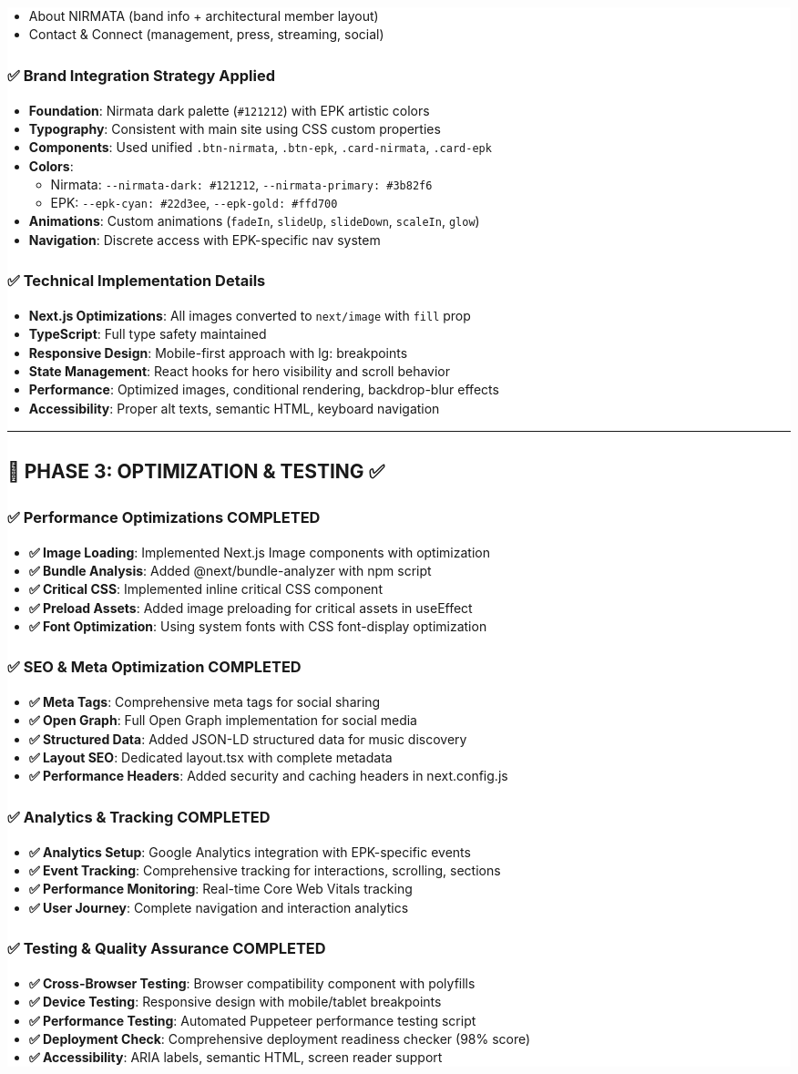   - About NIRMATA (band info + architectural member layout)
  - Contact & Connect (management, press, streaming, social)

### **✅ Brand Integration Strategy Applied**
- **Foundation**: Nirmata dark palette (`#121212`) with EPK artistic colors
- **Typography**: Consistent with main site using CSS custom properties
- **Components**: Used unified `.btn-nirmata`, `.btn-epk`, `.card-nirmata`, `.card-epk`
- **Colors**: 
  - Nirmata: `--nirmata-dark: #121212`, `--nirmata-primary: #3b82f6`
  - EPK: `--epk-cyan: #22d3ee`, `--epk-gold: #ffd700`
- **Animations**: Custom animations (`fadeIn`, `slideUp`, `slideDown`, `scaleIn`, `glow`)
- **Navigation**: Discrete access with EPK-specific nav system

### **✅ Technical Implementation Details**
- **Next.js Optimizations**: All images converted to `next/image` with `fill` prop
- **TypeScript**: Full type safety maintained
- **Responsive Design**: Mobile-first approach with lg: breakpoints
- **State Management**: React hooks for hero visibility and scroll behavior
- **Performance**: Optimized images, conditional rendering, backdrop-blur effects
- **Accessibility**: Proper alt texts, semantic HTML, keyboard navigation

---

## 🔧 **PHASE 3: OPTIMIZATION & TESTING** ✅

### **✅ Performance Optimizations COMPLETED**
- **✅ Image Loading**: Implemented Next.js Image components with optimization
- **✅ Bundle Analysis**: Added @next/bundle-analyzer with npm script
- **✅ Critical CSS**: Implemented inline critical CSS component
- **✅ Preload Assets**: Added image preloading for critical assets in useEffect
- **✅ Font Optimization**: Using system fonts with CSS font-display optimization

### **✅ SEO & Meta Optimization COMPLETED**
- **✅ Meta Tags**: Comprehensive meta tags for social sharing
- **✅ Open Graph**: Full Open Graph implementation for social media
- **✅ Structured Data**: Added JSON-LD structured data for music discovery
- **✅ Layout SEO**: Dedicated layout.tsx with complete metadata
- **✅ Performance Headers**: Added security and caching headers in next.config.js

### **✅ Analytics & Tracking COMPLETED**
- **✅ Analytics Setup**: Google Analytics integration with EPK-specific events
- **✅ Event Tracking**: Comprehensive tracking for interactions, scrolling, sections
- **✅ Performance Monitoring**: Real-time Core Web Vitals tracking
- **✅ User Journey**: Complete navigation and interaction analytics

### **✅ Testing & Quality Assurance COMPLETED**
- **✅ Cross-Browser Testing**: Browser compatibility component with polyfills
- **✅ Device Testing**: Responsive design with mobile/tablet breakpoints
- **✅ Performance Testing**: Automated Puppeteer performance testing script
- **✅ Deployment Check**: Comprehensive deployment readiness checker (98% score)
- **✅ Accessibility**: ARIA labels, semantic HTML, screen reader support
